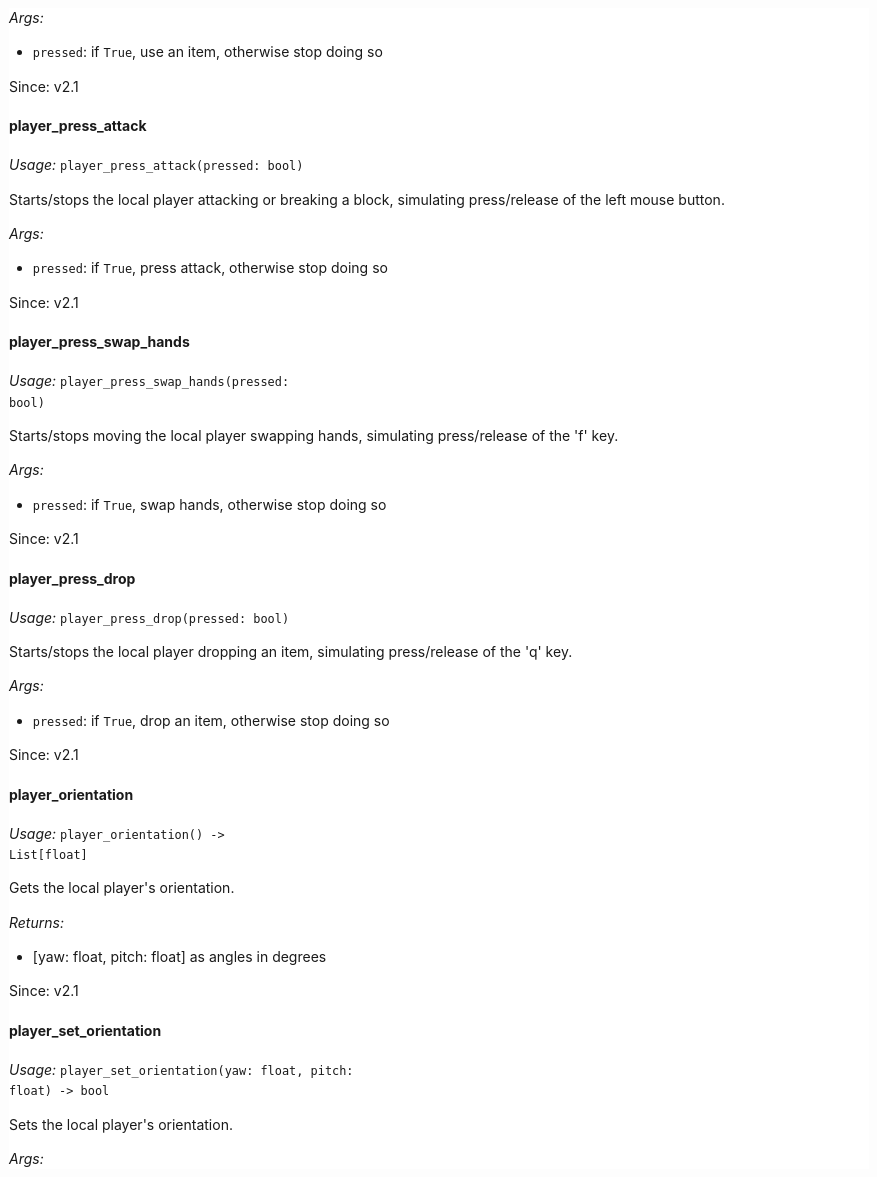 *Args:*

- `pressed`: if `True`, use an item, otherwise stop doing so

Since: v2.1


#### player_press_attack
*Usage:* <code>player_press_attack(pressed: bool)</code>

Starts/stops the local player attacking or breaking a block, simulating press/release of the left mouse button.

*Args:*

- `pressed`: if `True`, press attack, otherwise stop doing so

Since: v2.1


#### player_press_swap_hands
*Usage:* <code>player_press_swap_hands(pressed: bool)</code>

Starts/stops moving the local player swapping hands, simulating press/release of the 'f' key.

*Args:*

- `pressed`: if `True`, swap hands, otherwise stop doing so

Since: v2.1


#### player_press_drop
*Usage:* <code>player_press_drop(pressed: bool)</code>

Starts/stops the local player dropping an item, simulating press/release of the 'q' key.

*Args:*

- `pressed`: if `True`, drop an item, otherwise stop doing so

Since: v2.1


#### player_orientation
*Usage:* <code>player_orientation() -> List[float]</code>

Gets the local player's orientation.

*Returns:*

- [yaw: float, pitch: float] as angles in degrees

Since: v2.1


#### player_set_orientation
*Usage:* <code>player_set_orientation(yaw: float, pitch: float) -> bool</code>

Sets the local player's orientation.

*Args:*
